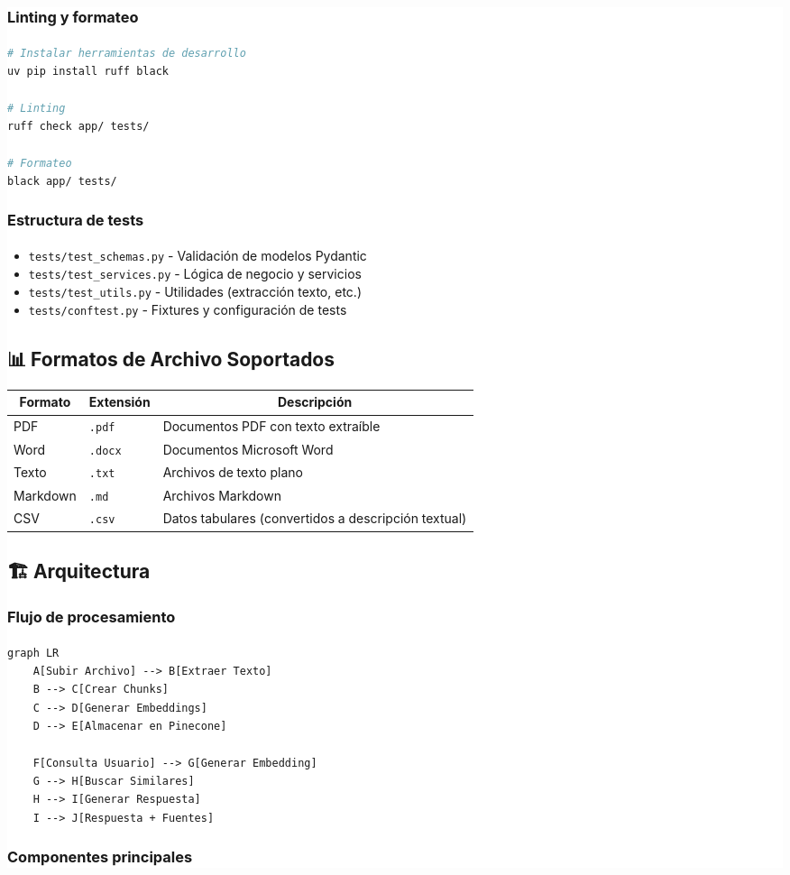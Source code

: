 ### Linting y formateo

```bash
# Instalar herramientas de desarrollo
uv pip install ruff black

# Linting
ruff check app/ tests/

# Formateo
black app/ tests/
```

### Estructura de tests

- `tests/test_schemas.py` - Validación de modelos Pydantic
- `tests/test_services.py` - Lógica de negocio y servicios
- `tests/test_utils.py` - Utilidades (extracción texto, etc.)
- `tests/conftest.py` - Fixtures y configuración de tests

## 📊 Formatos de Archivo Soportados

| Formato  | Extensión | Descripción                                         |
| -------- | --------- | --------------------------------------------------- |
| PDF      | `.pdf`    | Documentos PDF con texto extraíble                  |
| Word     | `.docx`   | Documentos Microsoft Word                           |
| Texto    | `.txt`    | Archivos de texto plano                             |
| Markdown | `.md`     | Archivos Markdown                                   |
| CSV      | `.csv`    | Datos tabulares (convertidos a descripción textual) |

## 🏗️ Arquitectura

### Flujo de procesamiento

```mermaid
graph LR
    A[Subir Archivo] --> B[Extraer Texto]
    B --> C[Crear Chunks]
    C --> D[Generar Embeddings]
    D --> E[Almacenar en Pinecone]

    F[Consulta Usuario] --> G[Generar Embedding]
    G --> H[Buscar Similares]
    H --> I[Generar Respuesta]
    I --> J[Respuesta + Fuentes]
```

### Componentes principales
